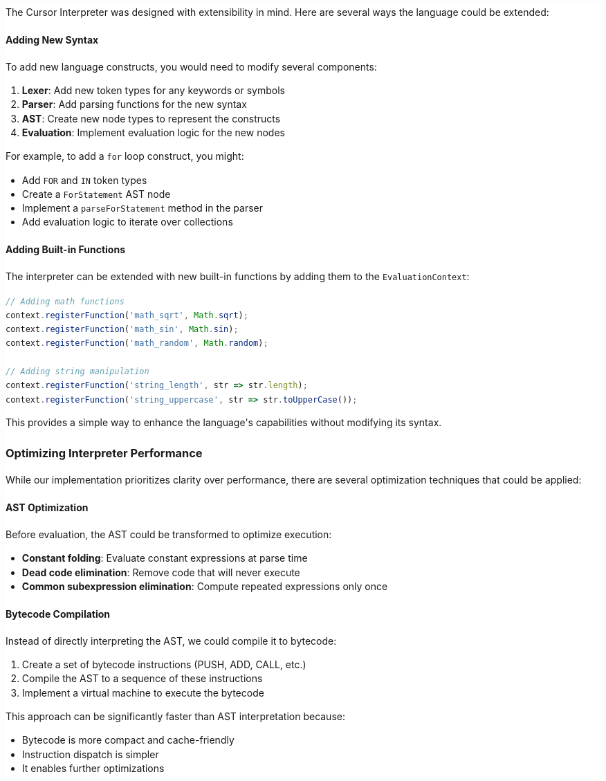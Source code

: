The Cursor Interpreter was designed with extensibility in mind. Here are several ways the language could be extended:

#### Adding New Syntax

To add new language constructs, you would need to modify several components:

1. **Lexer**: Add new token types for any keywords or symbols
2. **Parser**: Add parsing functions for the new syntax
3. **AST**: Create new node types to represent the constructs
4. **Evaluation**: Implement evaluation logic for the new nodes

For example, to add a `for` loop construct, you might:
- Add `FOR` and `IN` token types
- Create a `ForStatement` AST node
- Implement a `parseForStatement` method in the parser
- Add evaluation logic to iterate over collections

#### Adding Built-in Functions

The interpreter can be extended with new built-in functions by adding them to the `EvaluationContext`:

```javascript
// Adding math functions
context.registerFunction('math_sqrt', Math.sqrt);
context.registerFunction('math_sin', Math.sin);
context.registerFunction('math_random', Math.random);

// Adding string manipulation
context.registerFunction('string_length', str => str.length);
context.registerFunction('string_uppercase', str => str.toUpperCase());
```

This provides a simple way to enhance the language's capabilities without modifying its syntax.

### Optimizing Interpreter Performance

While our implementation prioritizes clarity over performance, there are several optimization techniques that could be applied:

#### AST Optimization

Before evaluation, the AST could be transformed to optimize execution:
- **Constant folding**: Evaluate constant expressions at parse time
- **Dead code elimination**: Remove code that will never execute
- **Common subexpression elimination**: Compute repeated expressions only once

#### Bytecode Compilation

Instead of directly interpreting the AST, we could compile it to bytecode:
1. Create a set of bytecode instructions (PUSH, ADD, CALL, etc.)
2. Compile the AST to a sequence of these instructions
3. Implement a virtual machine to execute the bytecode

This approach can be significantly faster than AST interpretation because:
- Bytecode is more compact and cache-friendly
- Instruction dispatch is simpler
- It enables further optimizations
